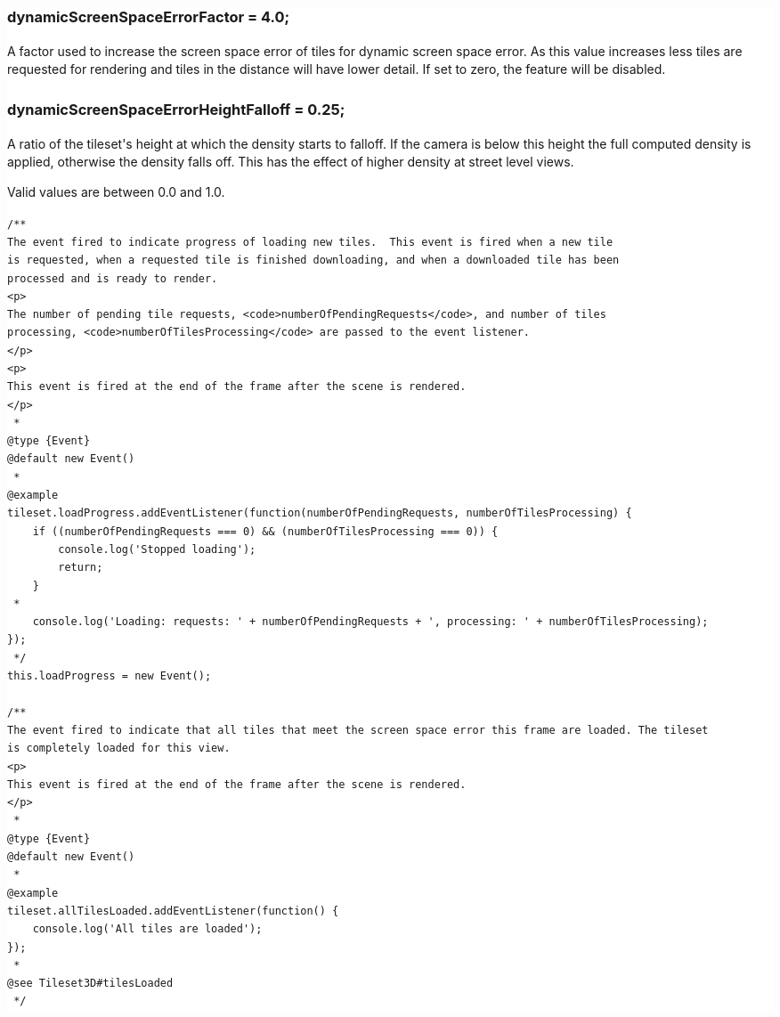 ### dynamicScreenSpaceErrorFactor = 4.0;

A factor used to increase the screen space error of tiles for dynamic screen space error. As this value increases less tiles
are requested for rendering and tiles in the distance will have lower detail. If set to zero, the feature will be disabled.


### dynamicScreenSpaceErrorHeightFalloff = 0.25;

A ratio of the tileset's height at which the density starts to falloff. If the camera is below this height the
full computed density is applied, otherwise the density falls off. This has the effect of higher density at
street level views.
<p>
Valid values are between 0.0 and 1.0.
</p>

    /**
    The event fired to indicate progress of loading new tiles.  This event is fired when a new tile
    is requested, when a requested tile is finished downloading, and when a downloaded tile has been
    processed and is ready to render.
    <p>
    The number of pending tile requests, <code>numberOfPendingRequests</code>, and number of tiles
    processing, <code>numberOfTilesProcessing</code> are passed to the event listener.
    </p>
    <p>
    This event is fired at the end of the frame after the scene is rendered.
    </p>
     *
    @type {Event}
    @default new Event()
     *
    @example
    tileset.loadProgress.addEventListener(function(numberOfPendingRequests, numberOfTilesProcessing) {
        if ((numberOfPendingRequests === 0) && (numberOfTilesProcessing === 0)) {
            console.log('Stopped loading');
            return;
        }
     *
        console.log('Loading: requests: ' + numberOfPendingRequests + ', processing: ' + numberOfTilesProcessing);
    });
     */
    this.loadProgress = new Event();

    /**
    The event fired to indicate that all tiles that meet the screen space error this frame are loaded. The tileset
    is completely loaded for this view.
    <p>
    This event is fired at the end of the frame after the scene is rendered.
    </p>
     *
    @type {Event}
    @default new Event()
     *
    @example
    tileset.allTilesLoaded.addEventListener(function() {
        console.log('All tiles are loaded');
    });
     *
    @see Tileset3D#tilesLoaded
     */